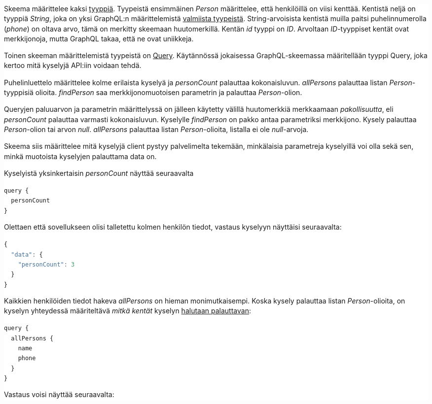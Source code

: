 Skeema määrittelee kaksi [tyyppiä](https://graphql.org/learn/schema/#type-system). Tyypeistä ensimmäinen <i>Person</i> määrittelee, että henkilöillä on viisi kenttää. Kentistä neljä on tyyppiä <i>String</i>, joka on yksi GraphQL:n määrittelemistä [valmiista tyypeistä](https://graphql.org/learn/schema/#scalar-types). String-arvoisista kentistä muilla paitsi puhelinnumerolla (<i>phone</i>) on oltava arvo, tämä on merkitty skeemaan huutomerkillä. Kentän <i>id</i> tyyppi on <i>ID</i>. Arvoltaan <i>ID</i>-tyyppiset kentät ovat merkkijonoja, mutta GraphQL takaa, että ne ovat uniikkeja.

Toinen skeeman määrittelemistä tyypeistä on [Query](https://graphql.org/learn/schema/#the-query-and-mutation-types). Käytännössä jokaisessa GraphQL-skeemassa määritellään tyyppi Query, joka kertoo mitä kyselyjä API:iin voidaan tehdä. 

Puhelinluettelo määrittelee kolme erilaista kyselyä ja _personCount_ palauttaa kokonaisluvun. _allPersons_ palauttaa listan <i>Person</i>-tyyppisiä olioita. <i>findPerson</i> saa merkkijonomuotoisen parametrin ja palauttaa <i>Person</i>-olion. 

Queryjen paluuarvon ja parametrin määrittelyssä on jälleen käytetty välillä huutomerkkiä merkkaamaan <i>pakollisuutta</i>, eli _personCount_ palauttaa varmasti kokonaisluvun. Kyselylle _findPerson_ on pakko antaa parametriksi merkkijono. Kysely palauttaa <i>Person</i>-olion tai arvon <i>null</i>. _allPersons_ palauttaa listan <i>Person</i>-olioita, listalla ei ole <i>null</i>-arvoja. 

Skeema siis määrittelee mitä kyselyjä client pystyy palvelimelta tekemään, minkälaisia parametreja kyselyillä voi olla sekä sen, minkä muotoista kyselyjen palauttama data on.

Kyselyistä yksinkertaisin _personCount_ näyttää seuraavalta

```js
query {
  personCount
}
```

Olettaen että sovellukseen olisi talletettu kolmen henkilön tiedot, vastaus kyselyyn näyttäisi seuraavalta:

```js
{
  "data": {
    "personCount": 3
  }
}
```

Kaikkien henkilöiden tiedot hakeva _allPersons_ on hieman monimutkaisempi. Koska kysely palauttaa listan <i>Person</i>-olioita, on kyselyn yhteydessä määriteltävä <i>mitkä kentät</i> kyselyn [halutaan palauttavan](https://graphql.org/learn/queries/#fields): 

```js
query {
  allPersons {
    name
    phone
  }
}
```

Vastaus voisi näyttää seuraavalta:

